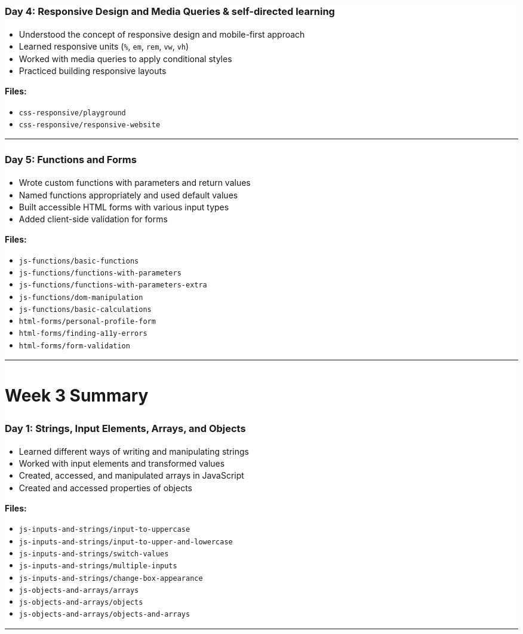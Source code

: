 
### Day 4: Responsive Design and Media Queries & self-directed learning

- Understood the concept of responsive design and mobile-first approach
- Learned responsive units (`%`, `em`, `rem`, `vw`, `vh`)
- Worked with media queries to apply conditional styles
- Practiced building responsive layouts

**Files:**

- `css-responsive/playground`
- `css-responsive/responsive-website`

---

### Day 5: Functions and Forms

- Wrote custom functions with parameters and return values
- Named functions appropriately and used default values
- Built accessible HTML forms with various input types
- Added client-side validation for forms

**Files:**

- `js-functions/basic-functions`
- `js-functions/functions-with-parameters`
- `js-functions/functions-with-parameters-extra`
- `js-functions/dom-manipulation`
- `js-functions/basic-calculations`
- `html-forms/personal-profile-form`
- `html-forms/finding-a11y-errors`
- `html-forms/form-validation`

---

# Week 3 Summary

### Day 1: Strings, Input Elements, Arrays, and Objects

- Learned different ways of writing and manipulating strings
- Worked with input elements and transformed values
- Created, accessed, and manipulated arrays in JavaScript
- Created and accessed properties of objects

**Files:**

- `js-inputs-and-strings/input-to-uppercase`
- `js-inputs-and-strings/input-to-upper-and-lowercase`
- `js-inputs-and-strings/switch-values`
- `js-inputs-and-strings/multiple-inputs`
- `js-inputs-and-strings/change-box-appearance`
- `js-objects-and-arrays/arrays`
- `js-objects-and-arrays/objects`
- `js-objects-and-arrays/objects-and-arrays`

---